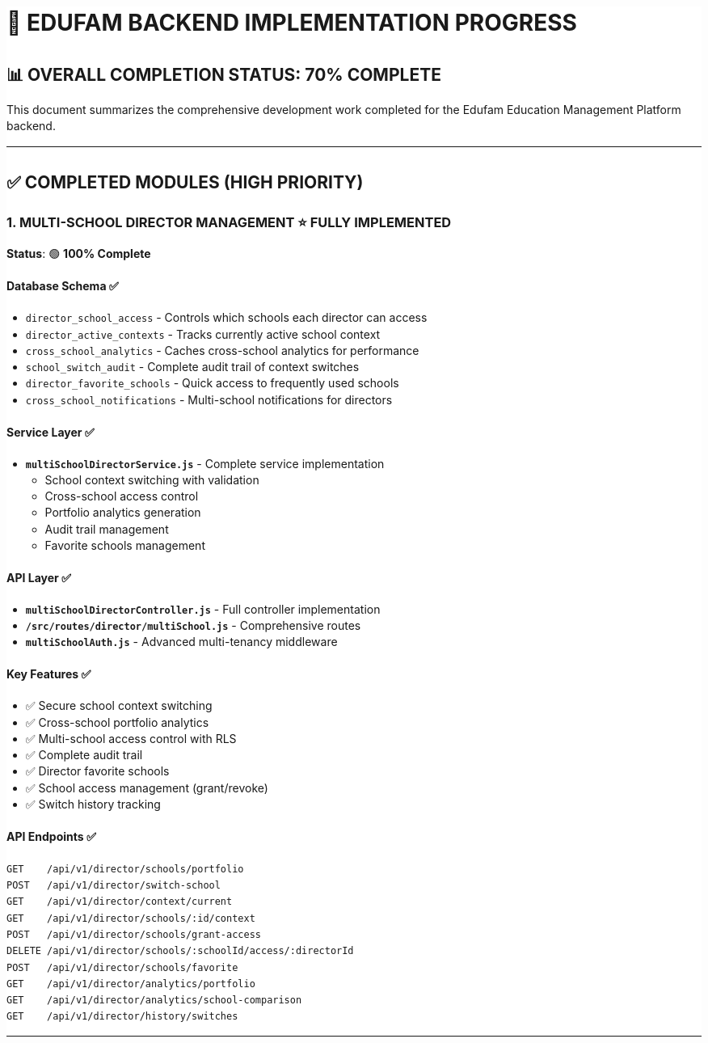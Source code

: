# 🚀 EDUFAM BACKEND IMPLEMENTATION PROGRESS

## 📊 **OVERALL COMPLETION STATUS: 70% COMPLETE**

This document summarizes the comprehensive development work completed for the Edufam Education Management Platform backend.

---

## ✅ **COMPLETED MODULES (HIGH PRIORITY)**

### 1. **MULTI-SCHOOL DIRECTOR MANAGEMENT** ⭐ **FULLY IMPLEMENTED**

**Status**: 🟢 **100% Complete**

#### Database Schema ✅
- `director_school_access` - Controls which schools each director can access
- `director_active_contexts` - Tracks currently active school context 
- `cross_school_analytics` - Caches cross-school analytics for performance
- `school_switch_audit` - Complete audit trail of context switches
- `director_favorite_schools` - Quick access to frequently used schools
- `cross_school_notifications` - Multi-school notifications for directors

#### Service Layer ✅
- **`multiSchoolDirectorService.js`** - Complete service implementation
  - School context switching with validation
  - Cross-school access control
  - Portfolio analytics generation
  - Audit trail management
  - Favorite schools management

#### API Layer ✅
- **`multiSchoolDirectorController.js`** - Full controller implementation
- **`/src/routes/director/multiSchool.js`** - Comprehensive routes
- **`multiSchoolAuth.js`** - Advanced multi-tenancy middleware

#### Key Features ✅
- ✅ Secure school context switching
- ✅ Cross-school portfolio analytics
- ✅ Multi-school access control with RLS
- ✅ Complete audit trail
- ✅ Director favorite schools
- ✅ School access management (grant/revoke)
- ✅ Switch history tracking

#### API Endpoints ✅
```
GET    /api/v1/director/schools/portfolio
POST   /api/v1/director/switch-school
GET    /api/v1/director/context/current
GET    /api/v1/director/schools/:id/context
POST   /api/v1/director/schools/grant-access
DELETE /api/v1/director/schools/:schoolId/access/:directorId
POST   /api/v1/director/schools/favorite
GET    /api/v1/director/analytics/portfolio
GET    /api/v1/director/analytics/school-comparison
GET    /api/v1/director/history/switches
```

---